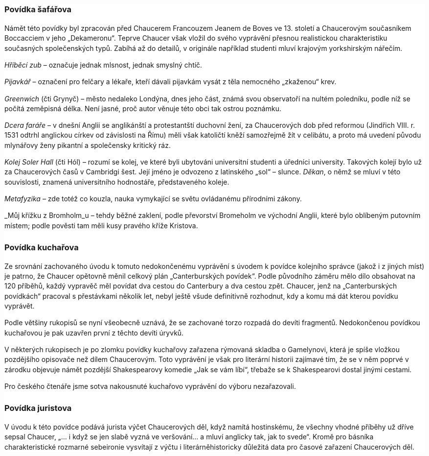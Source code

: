 ### Povídka šafářova

Námět této povídky byl zpracován před Chaucerem Francouzem Jeanem de Boves ve 13. století a Chaucerovým současníkem Boccacciem v jeho „Dekameronu“. Teprve Chaucer však vložil do svého vyprávění přesnou realistickou charakteristiku současných společenských typů. Zabíhá až do detailů, v originále například studenti mluví krajovým yorkshirským nářečím.

  

_Hříběcí zub_ – označuje jednak mlsnost, jednak smyslný chtíč.

_Pijavkář_ – označení pro felčary a lékaře, kteří dávali pijavkám vysát z těla nemocného „zkaženou“ krev.

_Greenwich_ (čti Grynyč) – město nedaleko Londýna, dnes jeho část, známá svou observatoří na nultém poledníku, podle níž se počítá zeměpisná délka. Není jasné, proč autor věnuje této obci tak ostrou poznámku.

_Dcera faráře_ – v dnešní Anglii se anglikánští a protestantští duchovní žení, za Chaucerových dob před reformou (Jindřich VIII. r. 1531 odtrhl anglickou církev od závislosti na Římu) měli však katoličtí kněží samozřejmě žít v celibátu, a proto má uvedení původu mlynářovy ženy pikantní a společensky kritický ráz.

_Kolej Soler Hall_ (čti Hól) – rozumí se kolej, ve které byli ubytováni universitní studenti a úředníci university. Takových kolejí bylo už za Chaucerových časů v Cambridgi šest. Její jméno je odvozeno z latinského „sol“ – slunce. _Děkan_, o němž se mluví v této souvislosti, znamená universitního hodnostáře, představeného koleje.

_Metafyzika_ – zde totéž co kouzla, nauka vymykající se světu ovládanému přírodními zákony.

_Můj křížku z Bromholm_u – tehdy běžné zaklení, podle převorství Bromeholm ve východní Anglii, které bylo oblíbeným putovním místem; podle pověsti tam měli kusy pravého kříže Kristova.

### Povídka kuchařova

Ze srovnání zachovaného úvodu k tomuto nedokončenému vyprávění s úvodem k povídce kolejního správce (jakož i z jiných míst) je patrno, že Chaucer opětovně měnil celkový plán „Canterburských povídek“. Podle původního záměru mělo dílo obsahovat na 120 příběhů, každý vypravěč měl povídat dva cestou do Canterbury a dva cestou zpět. Chaucer, jenž na „Canterburských povídkách“ pracoval s přestávkami několik let, nebyl ještě všude definitivně rozhodnut, kdy a komu má dát kterou povídku vyprávět.

  

Podle většiny rukopisů se nyní všeobecně uznává, že se zachované torzo rozpadá do devíti fragmentů. Nedokončenou povídkou kuchařovou je pak uzavřen první z těchto devíti úryvků.

V některých rukopisech je po zlomku povídky kuchařovy zařazena rýmovaná skladba o Gamelynovi, která je spíše vložkou pozdějšího opisovače než dílem Chaucerovým. Toto vyprávění je však pro literární historii zajímavé tím, že se v něm poprvé v zárodku objevuje námět pozdější Shakespearovy komedie „Jak se vám líbí“, třebaže se k Shakespearovi dostal jinými cestami.

Pro českého čtenáře jsme sotva nakousnuté kuchařovo vyprávění do výboru nezařazovali.

### Povídka juristova

V úvodu k této povídce podává jurista výčet Chaucerových děl, když namítá hostinskému, že všechny vhodné příběhy už dříve sepsal Chaucer, „… i když se jen slabě vyzná ve veršování… a mluví anglicky tak, jak to svede“. Kromě pro básníka charakteristické rozmarné sebeironie vysvítají z výčtu i literárněhistoricky důležitá data pro časové zařazení Chaucerových děl.
